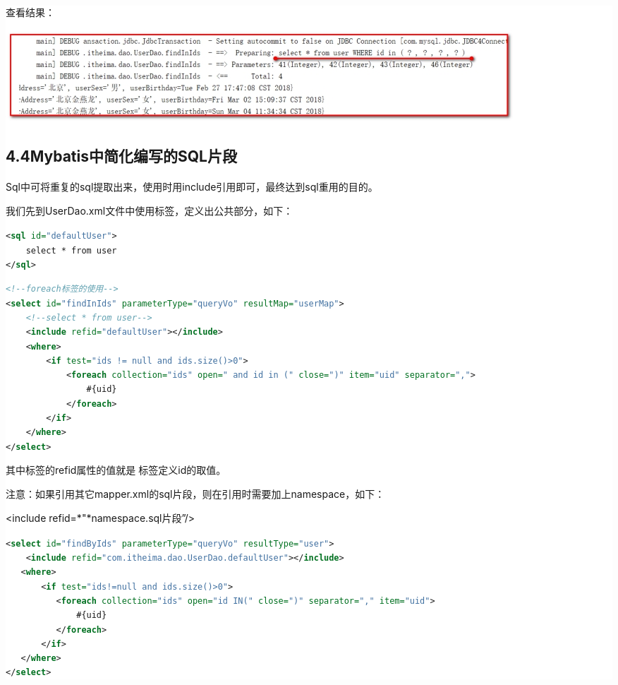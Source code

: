 查看结果：

![img](javaee-day29-mybatis02/wpsA39.tmp.jpg) 

## 4.4Mybatis中简化编写的SQL片段

Sql中可将重复的sql提取出来，使用时用include引用即可，最终达到sql重用的目的。 

我们先到UserDao.xml文件中使用<sql>标签，定义出公共部分，如下： 

```xml
<sql id="defaultUser">
    select * from user
</sql>
```

```xml
<!--foreach标签的使用-->
<select id="findInIds" parameterType="queryVo" resultMap="userMap">
    <!--select * from user-->
    <include refid="defaultUser"></include>
    <where>
        <if test="ids != null and ids.size()>0">
            <foreach collection="ids" open=" and id in (" close=")" item="uid" separator=",">
                #{uid}
            </foreach>
        </if>
    </where>
</select>
```




其中<include>标签的refid属性的值就是<sql> 标签定义id的取值。 

注意：如果引用其它mapper.xml的sql片段，则在引用时需要加上namespace，如下： 

<include refid=*"*namespace.sql片段”/> 

```xml
<select id="findByIds" parameterType="queryVo" resultType="user">
    <include refid="com.itheima.dao.UserDao.defaultUser"></include>
   <where>
       <if test="ids!=null and ids.size()>0">
          <foreach collection="ids" open="id IN(" close=")" separator="," item="uid">
              #{uid}
          </foreach>
       </if>
   </where>
</select>
```
